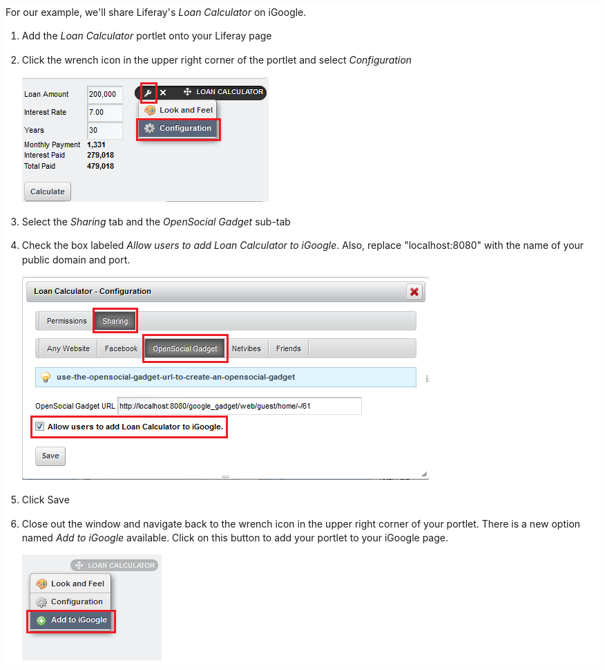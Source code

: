 For our example, we'll share Liferay's *Loan Calculator* on iGoogle.

1. Add the *Loan Calculator* portlet onto your Liferay page

2. Click the wrench icon in the upper right corner of the portlet and select *Configuration*

	![Figure 8.18: Select the *Configuration* button](../../images/15-opensocial-6.png)

3. Select the *Sharing* tab and the *OpenSocial Gadget* sub-tab

4. Check the box labeled *Allow users to add Loan Calculator to iGoogle*. Also, replace "localhost:8080" with the name of your public domain and port.

	![Figure 8.19: Allow users to add your portlet as an OpenSocial Gadget in iGoogle](../../images/15-opensocial-7.png)

5. Click Save

6. Close out the window and navigate back to the wrench icon in the upper right corner of your portlet. There is a new option named *Add to iGoogle* available. Click on this button to add your portlet to your iGoogle page.

	![Figure 8.20: Users simply click the *Add to iGoogle* button to add your portlet to their iGoogle page](../../images/15-opensocial-8.PNG)
